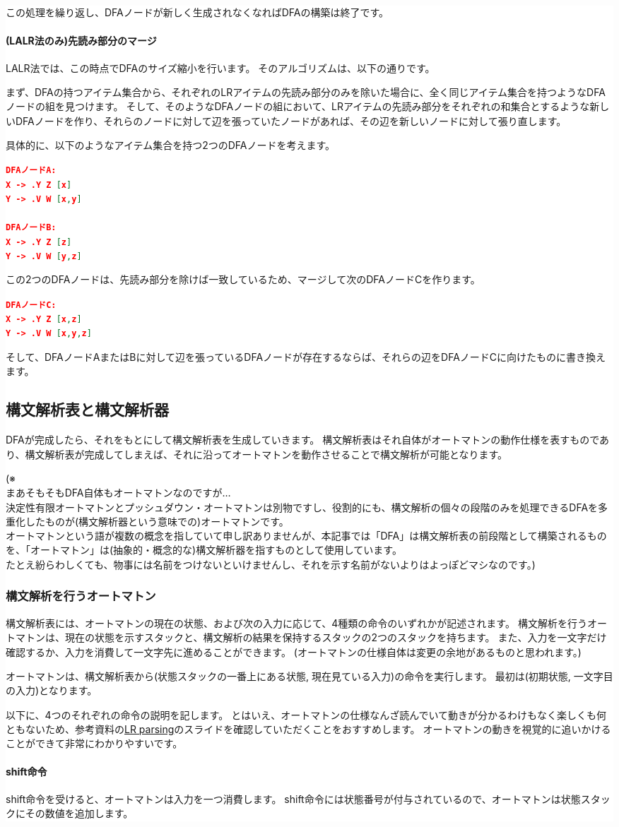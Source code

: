 この処理を繰り返し、DFAノードが新しく生成されなくなればDFAの構築は終了です。

#### (LALR法のみ)先読み部分のマージ
LALR法では、この時点でDFAのサイズ縮小を行います。
そのアルゴリズムは、以下の通りです。

まず、DFAの持つアイテム集合から、それぞれのLRアイテムの先読み部分のみを除いた場合に、全く同じアイテム集合を持つようなDFAノードの組を見つけます。
そして、そのようなDFAノードの組において、LRアイテムの先読み部分をそれぞれの和集合とするような新しいDFAノードを作り、それらのノードに対して辺を張っていたノードがあれば、その辺を新しいノードに対して張り直します。

具体的に、以下のようなアイテム集合を持つ2つのDFAノードを考えます。
```JSON
DFAノードA:
X -> .Y Z [x]
Y -> .V W [x,y]

DFAノードB:
X -> .Y Z [z]
Y -> .V W [y,z]
```
この2つのDFAノードは、先読み部分を除けば一致しているため、マージして次のDFAノードCを作ります。
```JSON
DFAノードC:
X -> .Y Z [x,z]
Y -> .V W [x,y,z]
```
そして、DFAノードAまたはBに対して辺を張っているDFAノードが存在するならば、それらの辺をDFAノードCに向けたものに書き換えます。

## 構文解析表と構文解析器
DFAが完成したら、それをもとにして構文解析表を生成していきます。
構文解析表はそれ自体がオートマトンの動作仕様を表すものであり、構文解析表が完成してしまえば、それに沿ってオートマトンを動作させることで構文解析が可能となります。

(※  
まあそもそもDFA自体もオートマトンなのですが…  
決定性有限オートマトンとプッシュダウン・オートマトンは別物ですし、役割的にも、構文解析の個々の段階のみを処理できるDFAを多重化したものが(構文解析器という意味での)オートマトンです。  
オートマトンという語が複数の概念を指していて申し訳ありませんが、本記事では「DFA」は構文解析表の前段階として構築されるものを、「オートマトン」は(抽象的・概念的な)構文解析器を指すものとして使用しています。  
たとえ紛らわしくても、物事には名前をつけないといけませんし、それを示す名前がないよりはよっぽどマシなのです。)

### 構文解析を行うオートマトン
構文解析表には、オートマトンの現在の状態、および次の入力に応じて、4種類の命令のいずれかが記述されます。
構文解析を行うオートマトンは、現在の状態を示すスタックと、構文解析の結果を保持するスタックの2つのスタックを持ちます。
また、入力を一文字だけ確認するか、入力を消費して一文字先に進めることができます。
(オートマトンの仕様自体は変更の余地があるものと思われます。)

オートマトンは、構文解析表から(状態スタックの一番上にある状態, 現在見ている入力)の命令を実行します。
最初は(初期状態, 一文字目の入力)となります。

以下に、4つのそれぞれの命令の説明を記します。
とはいえ、オートマトンの仕様なんざ読んでいて動きが分かるわけもなく楽しくも何ともないため、参考資料の[LR parsing](http://www.slideshare.net/ichikaz3/lr-parsing)のスライドを確認していただくことをおすすめします。
オートマトンの動きを視覚的に追いかけることができて非常にわかりやすいです。

#### shift命令
shift命令を受けると、オートマトンは入力を一つ消費します。
shift命令には状態番号が付与されているので、オートマトンは状態スタックにその数値を追加します。
